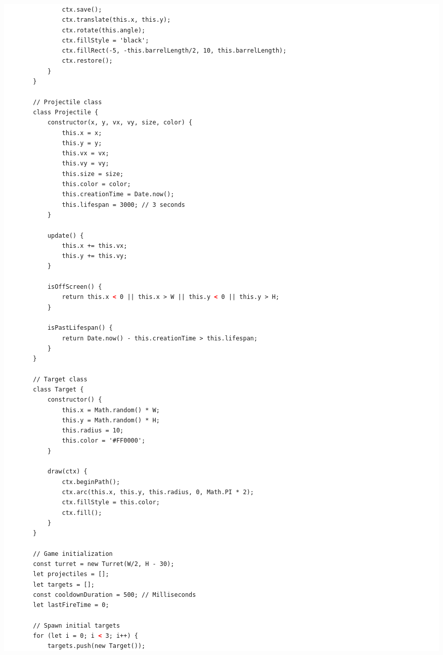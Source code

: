 ```html
                ctx.save();
                ctx.translate(this.x, this.y);
                ctx.rotate(this.angle);
                ctx.fillStyle = 'black';
                ctx.fillRect(-5, -this.barrelLength/2, 10, this.barrelLength);
                ctx.restore();
            }
        }

        // Projectile class
        class Projectile {
            constructor(x, y, vx, vy, size, color) {
                this.x = x;
                this.y = y;
                this.vx = vx;
                this.vy = vy;
                this.size = size;
                this.color = color;
                this.creationTime = Date.now();
                this.lifespan = 3000; // 3 seconds
            }

            update() {
                this.x += this.vx;
                this.y += this.vy;
            }

            isOffScreen() {
                return this.x < 0 || this.x > W || this.y < 0 || this.y > H;
            }

            isPastLifespan() {
                return Date.now() - this.creationTime > this.lifespan;
            }
        }

        // Target class
        class Target {
            constructor() {
                this.x = Math.random() * W;
                this.y = Math.random() * H;
                this.radius = 10;
                this.color = '#FF0000';
            }

            draw(ctx) {
                ctx.beginPath();
                ctx.arc(this.x, this.y, this.radius, 0, Math.PI * 2);
                ctx.fillStyle = this.color;
                ctx.fill();
            }
        }

        // Game initialization
        const turret = new Turret(W/2, H - 30);
        let projectiles = [];
        let targets = [];
        const cooldownDuration = 500; // Milliseconds
        let lastFireTime = 0;

        // Spawn initial targets
        for (let i = 0; i < 3; i++) {
            targets.push(new Target());
```